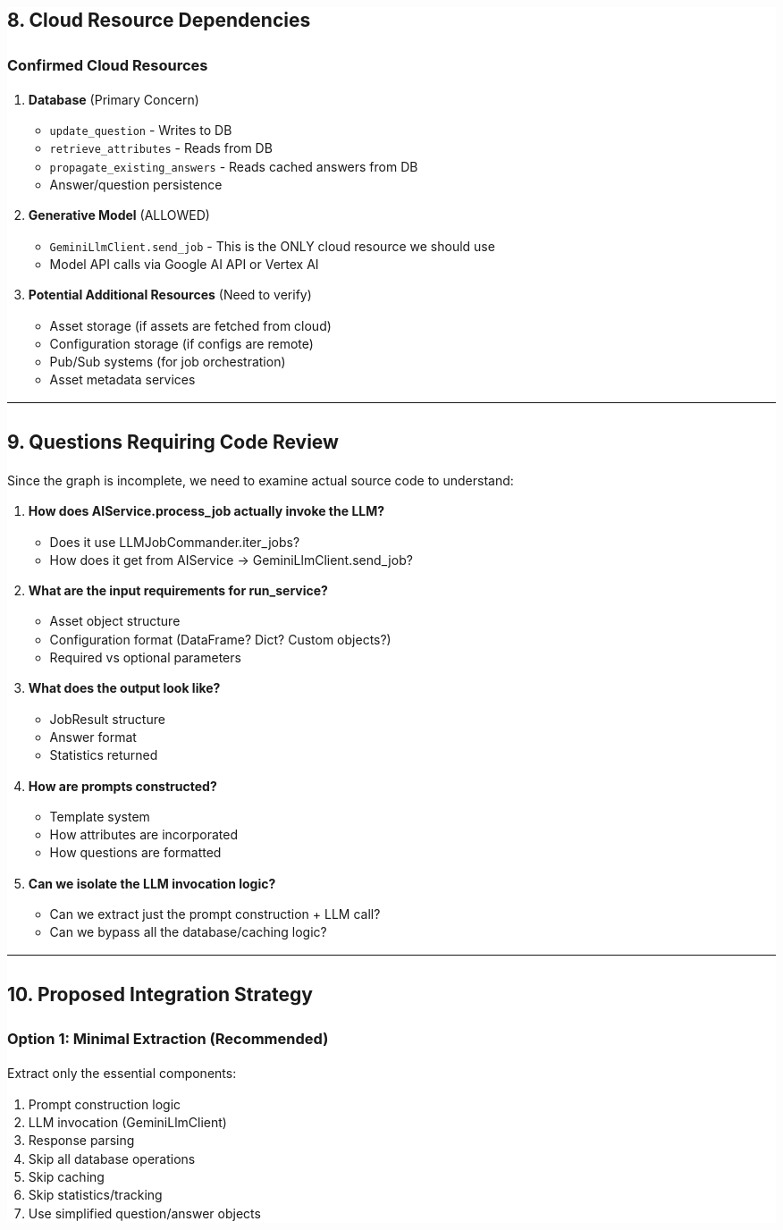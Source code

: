 ## 8. Cloud Resource Dependencies

### Confirmed Cloud Resources
1. **Database** (Primary Concern)
   - `update_question` - Writes to DB
   - `retrieve_attributes` - Reads from DB
   - `propagate_existing_answers` - Reads cached answers from DB
   - Answer/question persistence

2. **Generative Model** (ALLOWED)
   - `GeminiLlmClient.send_job` - This is the ONLY cloud resource we should use
   - Model API calls via Google AI API or Vertex AI

3. **Potential Additional Resources** (Need to verify)
   - Asset storage (if assets are fetched from cloud)
   - Configuration storage (if configs are remote)
   - Pub/Sub systems (for job orchestration)
   - Asset metadata services

---

## 9. Questions Requiring Code Review

Since the graph is incomplete, we need to examine actual source code to understand:

1. **How does AIService.process_job actually invoke the LLM?**
   - Does it use LLMJobCommander.iter_jobs?
   - How does it get from AIService → GeminiLlmClient.send_job?

2. **What are the input requirements for run_service?**
   - Asset object structure
   - Configuration format (DataFrame? Dict? Custom objects?)
   - Required vs optional parameters

3. **What does the output look like?**
   - JobResult structure
   - Answer format
   - Statistics returned

4. **How are prompts constructed?**
   - Template system
   - How attributes are incorporated
   - How questions are formatted

5. **Can we isolate the LLM invocation logic?**
   - Can we extract just the prompt construction + LLM call?
   - Can we bypass all the database/caching logic?

---

## 10. Proposed Integration Strategy

### Option 1: Minimal Extraction (Recommended)
Extract only the essential components:
1. Prompt construction logic
2. LLM invocation (GeminiLlmClient)
3. Response parsing
4. Skip all database operations
5. Skip caching
6. Skip statistics/tracking
7. Use simplified question/answer objects
